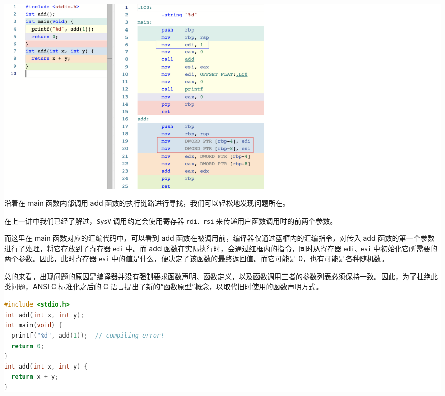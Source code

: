 <img src="pic/0be52e7ff812c7d5384e83c47e9c6233.png" alt="img" style="zoom: 50%;" />

沿着在 main 函数内部调用 add 函数的执行链路进行寻找，我们可以轻松地发现问题所在。

在上一讲中我们已经了解过，`SysV` 调用约定会使用寄存器 `rdi、rsi` 来传递用户函数调用时的前两个参数。

而这里在 main 函数对应的汇编代码中，可以看到 add 函数在被调用前，编译器仅通过蓝框内的汇编指令，对传入 add 函数的第一个参数进行了处理，将它存放到了寄存器 `edi` 中。而 add 函数在实际执行时，会通过红框内的指令，同时从寄存器 `edi、esi` 中初始化它所需要的两个参数。因此，此时寄存器 `esi` 中的值是什么，便决定了该函数的最终返回值。而它可能是 0，也有可能是各种随机数。

总的来看，出现问题的原因是编译器并没有强制要求函数声明、函数定义，以及函数调用三者的参数列表必须保持一致。因此，为了杜绝此类问题，ANSI C 标准化之后的 C 语言提出了新的“函数原型”概念，以取代旧时使用的函数声明方式。

```C
#include <stdio.h>
int add(int x, int y);
int main(void) {
  printf("%d", add(1));  // compiling error!
  return 0;
}
int add(int x, int y) {
  return x + y;
}
```
